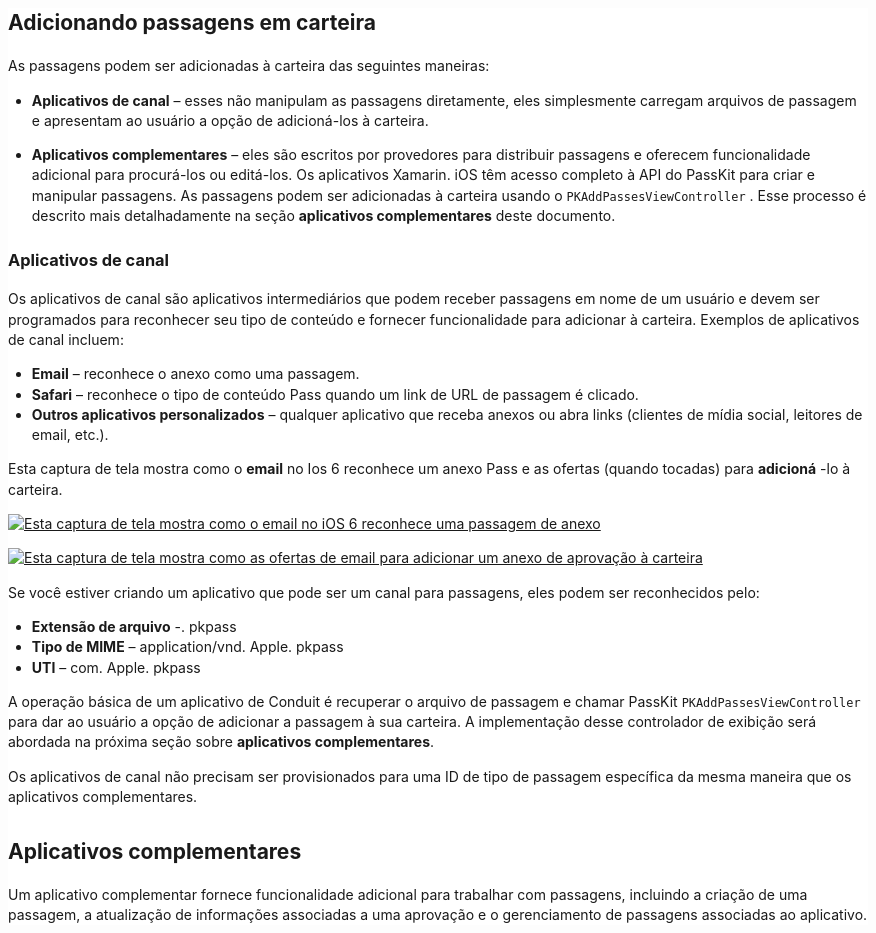 ## <a name="adding-passes-into-wallet"></a>Adicionando passagens em carteira

As passagens podem ser adicionadas à carteira das seguintes maneiras:

- **Aplicativos de canal** – esses não manipulam as passagens diretamente, eles simplesmente carregam arquivos de passagem e apresentam ao usuário a opção de adicioná-los à carteira. 

- **Aplicativos complementares** – eles são escritos por provedores para distribuir passagens e oferecem funcionalidade adicional para procurá-los ou editá-los. Os aplicativos Xamarin. iOS têm acesso completo à API do PassKit para criar e manipular passagens. As passagens podem ser adicionadas à carteira usando o `PKAddPassesViewController` . Esse processo é descrito mais detalhadamente na seção **aplicativos complementares** deste documento.

### <a name="conduit-applications"></a>Aplicativos de canal

Os aplicativos de canal são aplicativos intermediários que podem receber passagens em nome de um usuário e devem ser programados para reconhecer seu tipo de conteúdo e fornecer funcionalidade para adicionar à carteira. Exemplos de aplicativos de canal incluem:

- **Email** – reconhece o anexo como uma passagem.
- **Safari** – reconhece o tipo de conteúdo Pass quando um link de URL de passagem é clicado.
- **Outros aplicativos personalizados** – qualquer aplicativo que receba anexos ou abra links (clientes de mídia social, leitores de email, etc.).

Esta captura de tela mostra como o **email** no Ios 6 reconhece um anexo Pass e as ofertas (quando tocadas) para **adicioná** -lo à carteira.

 [![Esta captura de tela mostra como o email no iOS 6 reconhece uma passagem de anexo](passkit-images/image22.png)](passkit-images/image22.png#lightbox)

 [![Esta captura de tela mostra como as ofertas de email para adicionar um anexo de aprovação à carteira](passkit-images/image23.png)](passkit-images/image23.png#lightbox)

Se você estiver criando um aplicativo que pode ser um canal para passagens, eles podem ser reconhecidos pelo:

- **Extensão de arquivo** -. pkpass
- **Tipo de MIME** – application/vnd. Apple. pkpass
- **UTI** – com. Apple. pkpass

A operação básica de um aplicativo de Conduit é recuperar o arquivo de passagem e chamar PassKit `PKAddPassesViewController` para dar ao usuário a opção de adicionar a passagem à sua carteira. A implementação desse controlador de exibição será abordada na próxima seção sobre **aplicativos complementares**.

Os aplicativos de canal não precisam ser provisionados para uma ID de tipo de passagem específica da mesma maneira que os aplicativos complementares.

## <a name="companion-applications"></a>Aplicativos complementares

Um aplicativo complementar fornece funcionalidade adicional para trabalhar com passagens, incluindo a criação de uma passagem, a atualização de informações associadas a uma aprovação e o gerenciamento de passagens associadas ao aplicativo.
